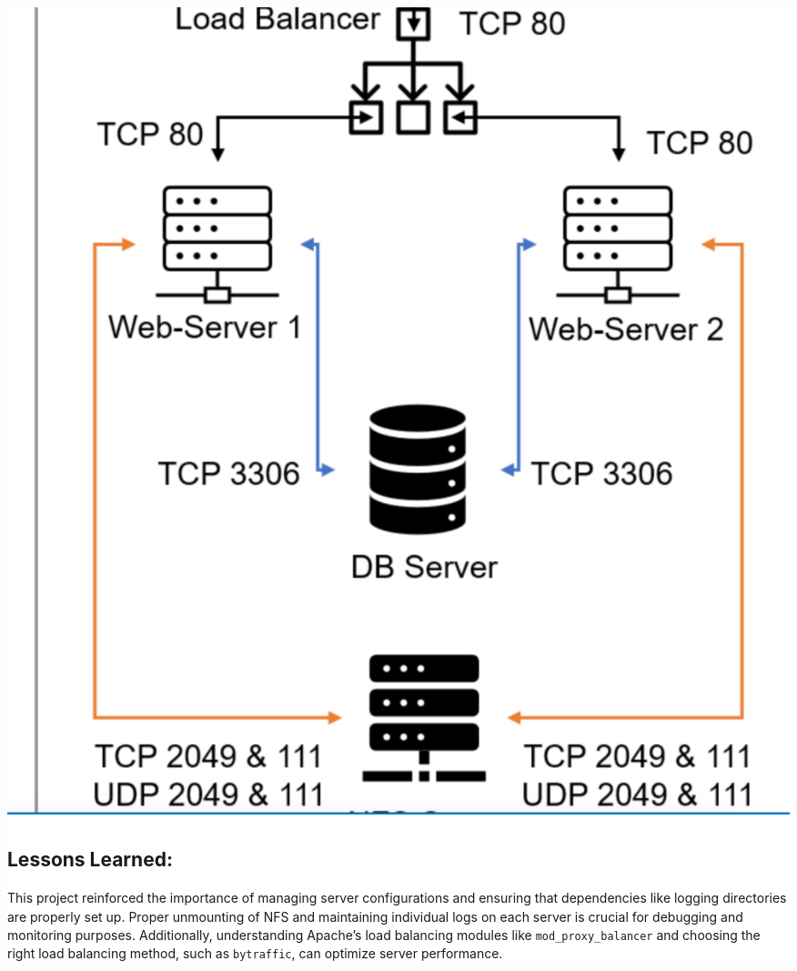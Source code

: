 ![](img/image-23-993x1024.png)


## Lessons Learned:

This project reinforced the importance of managing server configurations and ensuring that dependencies like logging directories are properly set up. Proper unmounting of NFS and maintaining individual logs on each server is crucial for debugging and monitoring purposes. Additionally, understanding Apache’s load balancing modules like `mod_proxy_balancer` and choosing the right load balancing method, such as `bytraffic`, can optimize server performance.



